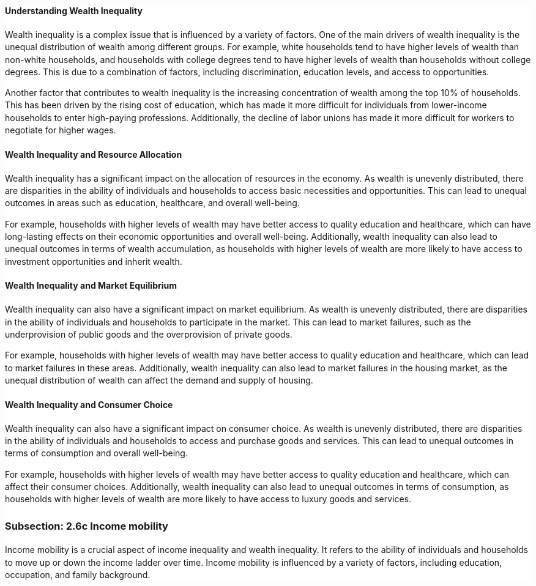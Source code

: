 #### Understanding Wealth Inequality

Wealth inequality is a complex issue that is influenced by a variety of factors. One of the main drivers of wealth inequality is the unequal distribution of wealth among different groups. For example, white households tend to have higher levels of wealth than non-white households, and households with college degrees tend to have higher levels of wealth than households without college degrees. This is due to a combination of factors, including discrimination, education levels, and access to opportunities.

Another factor that contributes to wealth inequality is the increasing concentration of wealth among the top 10% of households. This has been driven by the rising cost of education, which has made it more difficult for individuals from lower-income households to enter high-paying professions. Additionally, the decline of labor unions has made it more difficult for workers to negotiate for higher wages.

#### Wealth Inequality and Resource Allocation

Wealth inequality has a significant impact on the allocation of resources in the economy. As wealth is unevenly distributed, there are disparities in the ability of individuals and households to access basic necessities and opportunities. This can lead to unequal outcomes in areas such as education, healthcare, and overall well-being.

For example, households with higher levels of wealth may have better access to quality education and healthcare, which can have long-lasting effects on their economic opportunities and overall well-being. Additionally, wealth inequality can also lead to unequal outcomes in terms of wealth accumulation, as households with higher levels of wealth are more likely to have access to investment opportunities and inherit wealth.

#### Wealth Inequality and Market Equilibrium

Wealth inequality can also have a significant impact on market equilibrium. As wealth is unevenly distributed, there are disparities in the ability of individuals and households to participate in the market. This can lead to market failures, such as the underprovision of public goods and the overprovision of private goods.

For example, households with higher levels of wealth may have better access to quality education and healthcare, which can lead to market failures in these areas. Additionally, wealth inequality can also lead to market failures in the housing market, as the unequal distribution of wealth can affect the demand and supply of housing.

#### Wealth Inequality and Consumer Choice

Wealth inequality can also have a significant impact on consumer choice. As wealth is unevenly distributed, there are disparities in the ability of individuals and households to access and purchase goods and services. This can lead to unequal outcomes in terms of consumption and overall well-being.

For example, households with higher levels of wealth may have better access to quality education and healthcare, which can affect their consumer choices. Additionally, wealth inequality can also lead to unequal outcomes in terms of consumption, as households with higher levels of wealth are more likely to have access to luxury goods and services.

### Subsection: 2.6c Income mobility

Income mobility is a crucial aspect of income inequality and wealth inequality. It refers to the ability of individuals and households to move up or down the income ladder over time. Income mobility is influenced by a variety of factors, including education, occupation, and family background.

